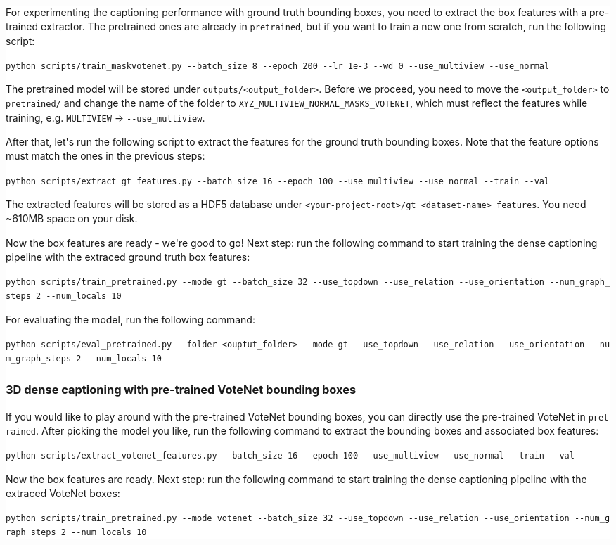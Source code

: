 For experimenting the captioning performance with ground truth bounding boxes, you need to extract the box features with a pre-trained extractor. The pretrained ones are already in `pretrained`, but if you want to train a new one from scratch, run the following script:

```shell
python scripts/train_maskvotenet.py --batch_size 8 --epoch 200 --lr 1e-3 --wd 0 --use_multiview --use_normal
```

The pretrained model will be stored under `outputs/<output_folder>`. Before we proceed, you need to move the `<output_folder>` to `pretrained/` and change the name of the folder to `XYZ_MULTIVIEW_NORMAL_MASKS_VOTENET`, which must reflect the features while training, e.g. `MULTIVIEW` -> `--use_multiview`.

After that, let's run the following script to extract the features for the ground truth bounding boxes. Note that the feature options must match the ones in the previous steps:

```shell
python scripts/extract_gt_features.py --batch_size 16 --epoch 100 --use_multiview --use_normal --train --val
```

The extracted features will be stored as a HDF5 database under `<your-project-root>/gt_<dataset-name>_features`. You need ~610MB space on your disk.

Now the box features are ready - we're good to go! Next step: run the following command to start training the dense captioning pipeline with the extraced ground truth box features:

```shell
python scripts/train_pretrained.py --mode gt --batch_size 32 --use_topdown --use_relation --use_orientation --num_graph_steps 2 --num_locals 10
```

For evaluating the model, run the following command:

```shell
python scripts/eval_pretrained.py --folder <ouptut_folder> --mode gt --use_topdown --use_relation --use_orientation --num_graph_steps 2 --num_locals 10 
```

### 3D dense captioning with pre-trained VoteNet bounding boxes

If you would like to play around with the pre-trained VoteNet bounding boxes, you can directly use the pre-trained VoteNet in `pretrained`. After picking the model you like, run the following command to extract the bounding boxes and associated box features:

```shell
python scripts/extract_votenet_features.py --batch_size 16 --epoch 100 --use_multiview --use_normal --train --val
```

Now the box features are ready. Next step: run the following command to start training the dense captioning pipeline with the extraced VoteNet boxes:

```shell
python scripts/train_pretrained.py --mode votenet --batch_size 32 --use_topdown --use_relation --use_orientation --num_graph_steps 2 --num_locals 10
```
